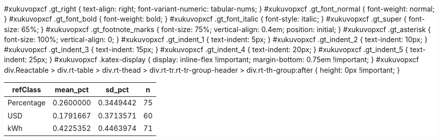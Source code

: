 &#10;#xukuvopxcf .gt_right {
  text-align: right;
  font-variant-numeric: tabular-nums;
}
&#10;#xukuvopxcf .gt_font_normal {
  font-weight: normal;
}
&#10;#xukuvopxcf .gt_font_bold {
  font-weight: bold;
}
&#10;#xukuvopxcf .gt_font_italic {
  font-style: italic;
}
&#10;#xukuvopxcf .gt_super {
  font-size: 65%;
}
&#10;#xukuvopxcf .gt_footnote_marks {
  font-size: 75%;
  vertical-align: 0.4em;
  position: initial;
}
&#10;#xukuvopxcf .gt_asterisk {
  font-size: 100%;
  vertical-align: 0;
}
&#10;#xukuvopxcf .gt_indent_1 {
  text-indent: 5px;
}
&#10;#xukuvopxcf .gt_indent_2 {
  text-indent: 10px;
}
&#10;#xukuvopxcf .gt_indent_3 {
  text-indent: 15px;
}
&#10;#xukuvopxcf .gt_indent_4 {
  text-indent: 20px;
}
&#10;#xukuvopxcf .gt_indent_5 {
  text-indent: 25px;
}
&#10;#xukuvopxcf .katex-display {
  display: inline-flex !important;
  margin-bottom: 0.75em !important;
}
&#10;#xukuvopxcf div.Reactable > div.rt-table > div.rt-thead > div.rt-tr.rt-tr-group-header > div.rt-th-group:after {
  height: 0px !important;
}
</style>

| refClass   | mean_pct  | sd_pct    | n   |
|------------|-----------|-----------|-----|
| Percentage | 0.2600000 | 0.3449442 | 75  |
| USD        | 0.1791667 | 0.3713571 | 60  |
| kWh        | 0.4225352 | 0.4463974 | 71  |
